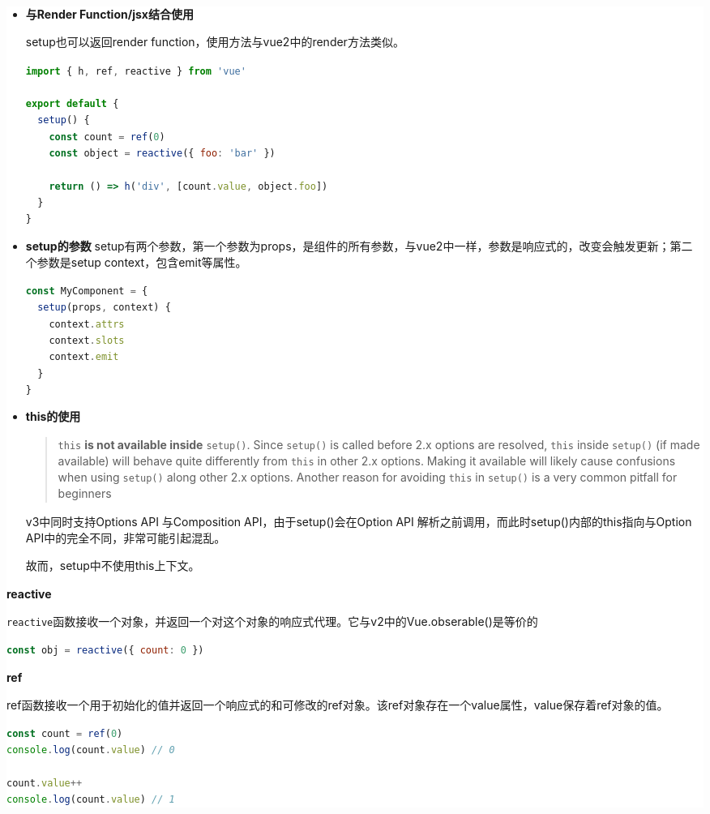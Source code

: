 * **与Render Function/jsx结合使用**
  
  setup也可以返回render function，使用方法与vue2中的render方法类似。

  ```js
  import { h, ref, reactive } from 'vue'
  
  export default {
    setup() {
      const count = ref(0)
      const object = reactive({ foo: 'bar' })
  
      return () => h('div', [count.value, object.foo])
    }
  }
  ```

* **setup的参数**
  setup有两个参数，第一个参数为props，是组件的所有参数，与vue2中一样，参数是响应式的，改变会触发更新；第二个参数是setup context，包含emit等属性。

  ```js
  const MyComponent = {
    setup(props, context) {
      context.attrs
      context.slots
      context.emit
    }
  }
  ```

* **this的使用**

  > `this` **is not available inside** `setup()`. Since `setup()` is called before 2.x options are resolved, `this` inside `setup()` (if made available) will behave quite differently from `this` in other 2.x options. Making it available will likely cause confusions when using `setup()` along other 2.x options. Another reason for avoiding `this` in `setup()` is a very common pitfall for beginners

  v3中同时支持Options API 与Composition API，由于setup()会在Option API 解析之前调用，而此时setup()内部的this指向与Option API中的完全不同，非常可能引起混乱。

  故而，setup中不使用this上下文。

**reactive**

`reactive`函数接收一个对象，并返回一个对这个对象的响应式代理。它与v2中的Vue.obserable()是等价的

```js
const obj = reactive({ count: 0 })
```

**ref**

ref函数接收一个用于初始化的值并返回一个响应式的和可修改的ref对象。该ref对象存在一个value属性，value保存着ref对象的值。

```js
const count = ref(0)
console.log(count.value) // 0

count.value++
console.log(count.value) // 1
```
